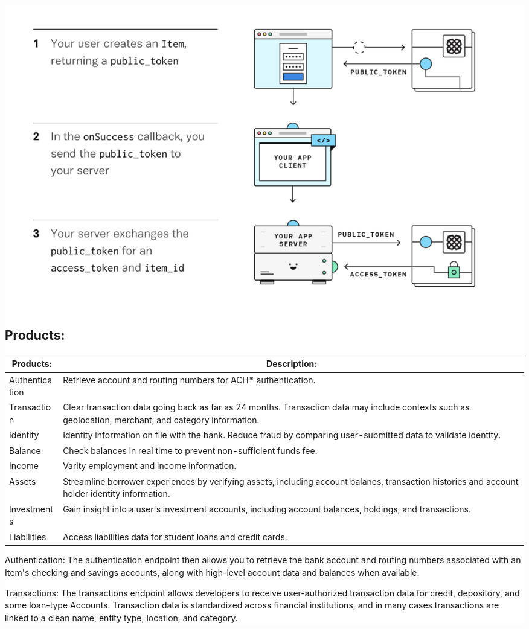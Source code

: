 ![Plaid Interactions](Plaid_Interactions.jpg)

## Products:

| Products: | Description: |
| -------- | ----------- |
| Authentication | Retrieve account and routing numbers for ACH* authentication. | 
| Transaction | Clear transaction data going back as far as 24 months. Transaction data may include contexts such as geolocation, merchant, and category information. 
| Identity | Identity information on file with the bank. Reduce fraud by comparing user-submitted data to validate identity.
| Balance | Check balances in real time to prevent non-sufficient funds fee.
| Income | Varity employment and income information.
| Assets | Streamline borrower experiences by verifying assets, including account balanes, transaction histories and account holder identity information. 
|Investments | Gain insight into a user's investment accounts, including account balances, holdings, and transactions. 
|Liabilities | Access liabilities data for student loans and credit cards.

Authentication:
The authentication endpoint then allows you to retrieve the bank account and routing numbers associated with an Item's checking and savings accounts, along with high-level account data and balances when available.

Transactions:
The transactions endpoint allows developers to receive user-authorized transaction data for credit, depository, and some loan-type Accounts. Transaction data is standardized across financial institutions, and in many cases transactions are linked to a clean name, entity type, location, and category.
